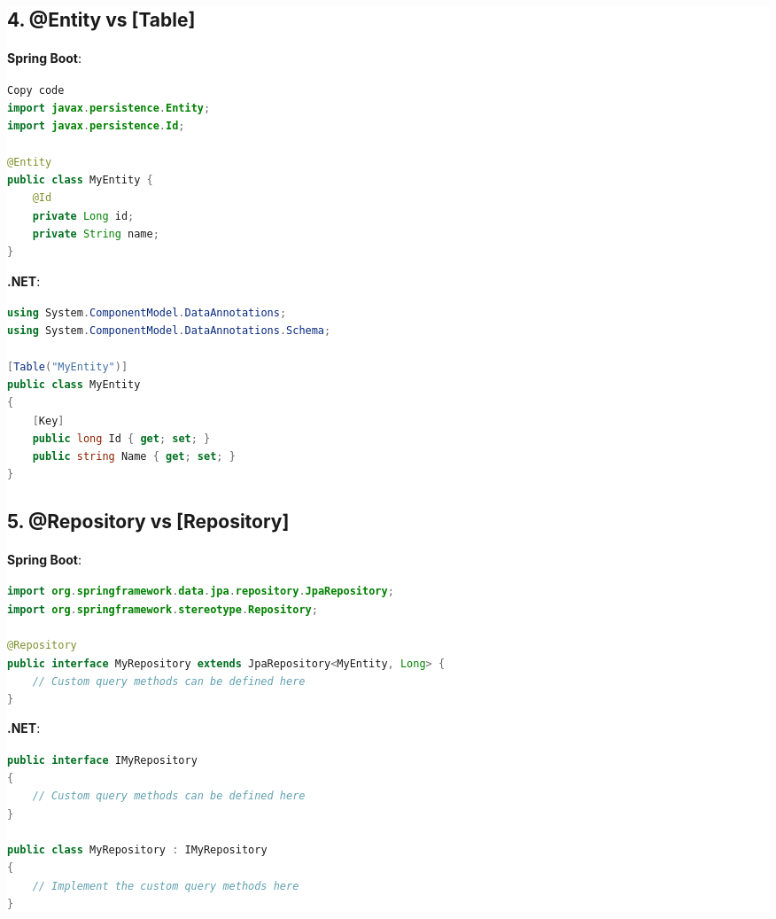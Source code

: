 ## 4. @Entity vs [Table]

**Spring Boot**:

```java
Copy code
import javax.persistence.Entity;
import javax.persistence.Id;

@Entity
public class MyEntity {
    @Id
    private Long id;
    private String name;
}
```

**.NET**:

```csharp
using System.ComponentModel.DataAnnotations;
using System.ComponentModel.DataAnnotations.Schema;

[Table("MyEntity")]
public class MyEntity
{
    [Key]
    public long Id { get; set; }
    public string Name { get; set; }
}
```

## 5. @Repository vs [Repository]

**Spring Boot**:

```java
import org.springframework.data.jpa.repository.JpaRepository;
import org.springframework.stereotype.Repository;

@Repository
public interface MyRepository extends JpaRepository<MyEntity, Long> {
    // Custom query methods can be defined here
}
```

**.NET**:

```csharp
public interface IMyRepository
{
    // Custom query methods can be defined here
}

public class MyRepository : IMyRepository
{
    // Implement the custom query methods here
}
```
